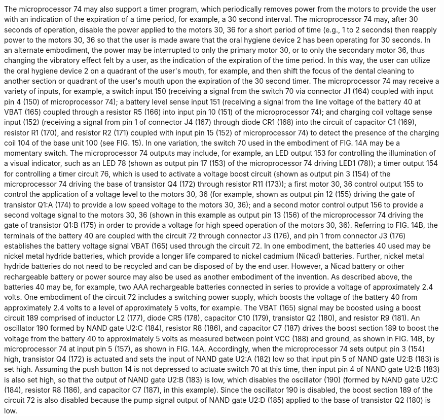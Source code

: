 The microprocessor 74 may also support a timer program, which periodically removes power from the motors to provide the user with an indication of the expiration of a time period, for example, a 30 second interval. The microprocessor 74 may, after 30 seconds of operation, disable the power applied to the motors 30, 36 for a short period of time (e.g., 1 to 2 seconds) then reapply power to the motors 30, 36 so that the user is made aware that the oral hygiene device 2 has been operating for 30 seconds. In an alternate embodiment, the power may be interrupted to only the primary motor 30, or to only the secondary motor 36, thus changing the vibratory effect felt by a user, as the indication of the expiration of the time period. In this way, the user can utilize the oral hygiene device 2 on a quadrant of the user's mouth, for example, and then shift the focus of the dental cleaning to another section or quadrant of the user's mouth upon the expiration of the 30 second timer.
The microprocessor 74 may receive a variety of inputs, for example, a switch input 150 (receiving a signal from the switch 70 via connector J1 (164) coupled with input pin 4 (150) of microprocessor 74); a battery level sense input 151 (receiving a signal from the line voltage of the battery 40 at VBAT (165) coupled through a resistor R5 (166) into input pin 10 (151) of the microprocessor 74); and charging coil voltage sense input (152) (receiving a signal from pin 1 of connector J4 (167) through diode CR1 (168) into the circuit of capacitor C1 (169), resistor R1 (170), and resistor R2 (171) coupled with input pin 15 (152) of microprocessor 74) to detect the presence of the charging coil 104 of the base unit 100 (see FIG. 15). In one variation, the switch 70 used in the embodiment of FIG. 14A may be a momentary switch.
The microprocessor 74 outputs may include, for example, an LED output 153 for controlling the illumination of a visual indicator, such as an LED 78 (shown as output pin 17 (153) of the microprocessor 74 driving LED1 (78)); a timer output 154 for controlling a timer circuit 76, which is used to activate a voltage boost circuit (shown as output pin 3 (154) of the microprocessor 74 driving the base of transistor Q4 (172) through resistor R11 (173)); a first motor 30, 36 control output 155 to control the application of a voltage level to the motors 30, 36 (for example, shown as output pin 12 (155) driving the gate of transistor Q1:A (174) to provide a low speed voltage to the motors 30, 36); and a second motor control output 156 to provide a second voltage signal to the motors 30, 36 (shown in this example as output pin 13 (156) of the microprocessor 74 driving the gate of transistor Q1:B (175) in order to provide a voltage for high speed operation of the motors 30, 36).
Referring to FIG. 14B, the terminals of the battery 40 are coupled with the circuit 72 through connector J3 (176), and pin 1 from connector J3 (176) establishes the battery voltage signal VBAT (165) used through the circuit 72. In one embodiment, the batteries 40 used may be nickel metal hydride batteries, which provide a longer life compared to nickel cadmium (Nicad) batteries. Further, nickel metal hydride batteries do not need to be recycled and can be disposed of by the end user. However, a Nicad battery or other rechargeable battery or power source may also be used as another embodiment of the invention. As described above, the batteries 40 may be, for example, two AAA rechargeable batteries connected in series to provide a voltage of approximately 2.4 volts.
One embodiment of the circuit 72 includes a switching power supply, which boosts the voltage of the battery 40 from approximately 2.4 volts to a level of approximately 5 volts, for example. The VBAT (165) signal may be boosted using a boost circuit 189 comprised of inductor L2 (177), diode CR5 (178), capacitor C10 (179), transistor Q2 (180), and resistor R9 (181). An oscillator 190 formed by NAND gate U2:C (184), resistor R8 (186), and capacitor C7 (187) drives the boost section 189 to boost the voltage from the battery 40 to approximately 5 volts as measured between point VCC (188) and ground, as shown in FIG. 14B, by microprocessor 74 at input pin 5 (157), as shown in FIG. 14A.
Accordingly, when the microprocessor 74 sets output pin 3 (154) high, transistor Q4 (172) is actuated and sets the input of NAND gate U2:A (182) low so that input pin 5 of NAND gate U2:B (183) is set high. Assuming the push button 14 is not depressed to actuate switch 70 at this time, then input pin 4 of NAND gate U2:B (183) is also set high, so that the output of NAND gate U2:B (183) is low, which disables the oscillator (190) (formed by NAND gate U2:C (184), resistor R8 (186), and capacitor C7 (187), in this example). Since the oscillator 190 is disabled, the boost section 189 of the circuit 72 is also disabled because the pump signal output of NAND gate U2:D (185) applied to the base of transistor Q2 (180) is low.